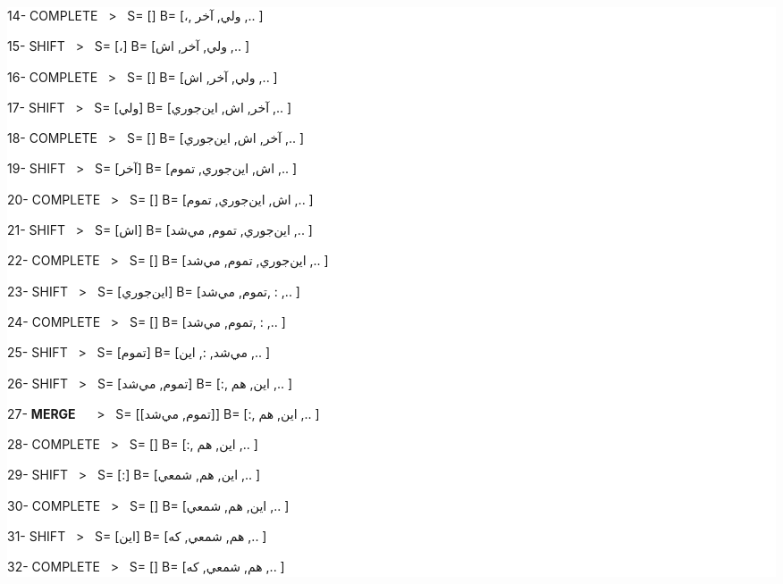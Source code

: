 

14- COMPLETE&nbsp;&nbsp;&nbsp;>&nbsp;&nbsp;&nbsp;S= []   B= [،, ولي, آخر ,.. ]



15- SHIFT&nbsp;&nbsp;&nbsp;>&nbsp;&nbsp;&nbsp;S= [،]   B= [ولي, آخر, اش ,.. ]



16- COMPLETE&nbsp;&nbsp;&nbsp;>&nbsp;&nbsp;&nbsp;S= []   B= [ولي, آخر, اش ,.. ]



17- SHIFT&nbsp;&nbsp;&nbsp;>&nbsp;&nbsp;&nbsp;S= [ولي]   B= [آخر, اش, اين‌جوري ,.. ]



18- COMPLETE&nbsp;&nbsp;&nbsp;>&nbsp;&nbsp;&nbsp;S= []   B= [آخر, اش, اين‌جوري ,.. ]



19- SHIFT&nbsp;&nbsp;&nbsp;>&nbsp;&nbsp;&nbsp;S= [آخر]   B= [اش, اين‌جوري, تموم ,.. ]



20- COMPLETE&nbsp;&nbsp;&nbsp;>&nbsp;&nbsp;&nbsp;S= []   B= [اش, اين‌جوري, تموم ,.. ]



21- SHIFT&nbsp;&nbsp;&nbsp;>&nbsp;&nbsp;&nbsp;S= [اش]   B= [اين‌جوري, تموم, مي‌شد ,.. ]



22- COMPLETE&nbsp;&nbsp;&nbsp;>&nbsp;&nbsp;&nbsp;S= []   B= [اين‌جوري, تموم, مي‌شد ,.. ]



23- SHIFT&nbsp;&nbsp;&nbsp;>&nbsp;&nbsp;&nbsp;S= [اين‌جوري]   B= [تموم, مي‌شد, : ,.. ]



24- COMPLETE&nbsp;&nbsp;&nbsp;>&nbsp;&nbsp;&nbsp;S= []   B= [تموم, مي‌شد, : ,.. ]



25- SHIFT&nbsp;&nbsp;&nbsp;>&nbsp;&nbsp;&nbsp;S= [تموم]   B= [مي‌شد, :, اين ,.. ]



26- SHIFT&nbsp;&nbsp;&nbsp;>&nbsp;&nbsp;&nbsp;S= [تموم, مي‌شد]   B= [:, اين, هم ,.. ]



27- **MERGE**&nbsp;&nbsp;&nbsp;&nbsp;&nbsp;&nbsp;>&nbsp;&nbsp;&nbsp;S= [[تموم, مي‌شد]]   B= [:, اين, هم ,.. ]



28- COMPLETE&nbsp;&nbsp;&nbsp;>&nbsp;&nbsp;&nbsp;S= []   B= [:, اين, هم ,.. ]



29- SHIFT&nbsp;&nbsp;&nbsp;>&nbsp;&nbsp;&nbsp;S= [:]   B= [اين, هم, شمعي ,.. ]



30- COMPLETE&nbsp;&nbsp;&nbsp;>&nbsp;&nbsp;&nbsp;S= []   B= [اين, هم, شمعي ,.. ]



31- SHIFT&nbsp;&nbsp;&nbsp;>&nbsp;&nbsp;&nbsp;S= [اين]   B= [هم, شمعي, که ,.. ]



32- COMPLETE&nbsp;&nbsp;&nbsp;>&nbsp;&nbsp;&nbsp;S= []   B= [هم, شمعي, که ,.. ]
